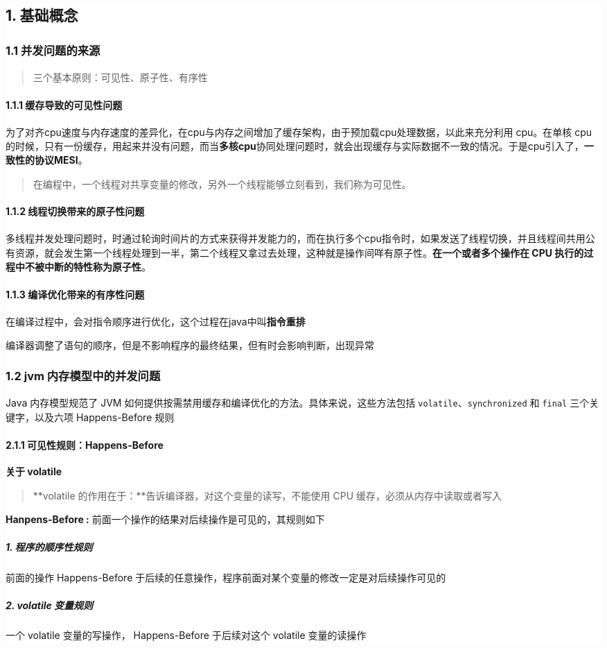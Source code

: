 

## 1. 基础概念



### 1.1 并发问题的来源

> 三个基本原则：可见性、原子性、有序性

#### 1.1.1 缓存导致的可见性问题

为了对齐cpu速度与内存速度的差异化，在cpu与内存之间增加了缓存架构，由于预加载cpu处理数据，以此来充分利用 cpu。在单核 cpu 的时候，只有一份缓存，用起来并没有问题，而当**多核cpu**协同处理问题时，就会出现缓存与实际数据不一致的情况。于是cpu引入了，**一致性的协议MESI**。

> 在编程中，一个线程对共享变量的修改，另外一个线程能够立刻看到，我们称为可见性。



#### 1.1.2 线程切换带来的原子性问题

多线程并发处理问题时，时通过轮询时间片的方式来获得并发能力的，而在执行多个cpu指令时，如果发送了线程切换，并且线程间共用公有资源，就会发生第一个线程处理到一半，第二个线程又拿过去处理，这种就是操作间咩有原子性。**在一个或者多个操作在 CPU 执行的过程中不被中断的特性称为原子性**。



#### 1.1.3 编译优化带来的有序性问题

在编译过程中，会对指令顺序进行优化，这个过程在java中叫**指令重排**

编译器调整了语句的顺序，但是不影响程序的最终结果，但有时会影响判断，出现异常





### 1.2 jvm 内存模型中的并发问题

Java 内存模型规范了 JVM 如何提供按需禁用缓存和编译优化的方法。具体来说，这些方法包括 `volatile`、`synchronized` 和 `final` 三个关键字，以及六项 Happens-Before 规则



#### 2.1.1 可见性规则：Happens-Before

**关于 volatile**

> **volatile 的作用在于：**告诉编译器，对这个变量的读写，不能使用 CPU 缓存，必须从内存中读取或者写入



**Hanpens-Before :** 前面一个操作的结果对后续操作是可见的，其规则如下

##### 1. 程序的顺序性规则

前面的操作 Happens-Before 于后续的任意操作，程序前面对某个变量的修改一定是对后续操作可见的



##### 2. volatile 变量规则

一个 volatile 变量的写操作， Happens-Before 于后续对这个 volatile 变量的读操作

